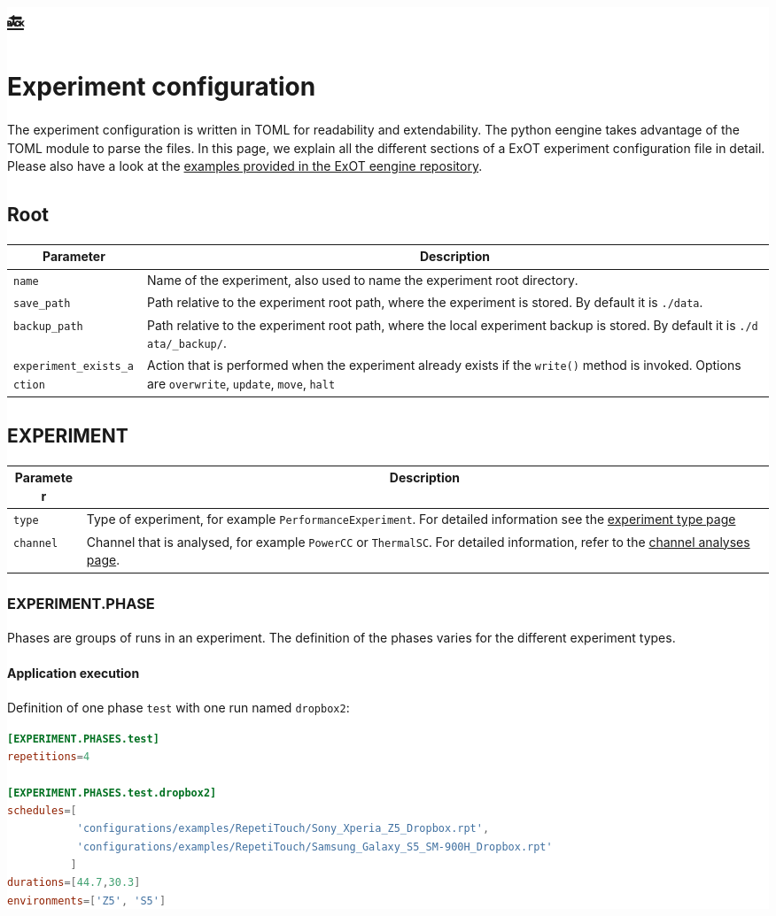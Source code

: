 [:back:](/home)
---

# Experiment configuration

The experiment configuration is written in TOML for readability and extendability. 
The python eengine takes advantage of the TOML module to parse the files.
In this page, we explain all the different sections of a ExOT experiment configuration file in detail. 
Please also have a look at the [examples provided in the ExOT eengine repository](https://gitlab.ethz.ch/tec/public/exot/eengine/-/blob/master/configurations/examples/).

## Root
| Parameter                  | Description                                                                         |
| -------------------------- | ----------------------------------------------------------------------------------- |
| `name`                     | Name of the experiment, also used to name the experiment root directory.            |
| `save_path`                | Path relative to the experiment root path, where the experiment is stored. By default it is `./data`. |
| `backup_path`              | Path relative to the experiment root path, where the local experiment backup is stored. By default it is `./data/_backup/`. |
| `experiment_exists_action` | Action that is performed when the experiment already exists if the `write()` method is invoked. Options are `overwrite`, `update`, `move`, `halt` |

## EXPERIMENT
| Parameter                  | Description                                                                         |
| -------------------------- | ----------------------------------------------------------------------------------- |
| `type`                     | Type of experiment, for example `PerformanceExperiment`. For detailed information see the [experiment type page](./experiment-types) |
| `channel`                  | Channel that is analysed, for example `PowerCC` or `ThermalSC`. For detailed information, refer to the [channel analyses page](./channel). |

### EXPERIMENT.PHASE
Phases are groups of runs in an experiment. 
The definition of the phases varies for the different experiment types.

#### Application execution 
Definition of one phase `test` with one run named `dropbox2`:

```toml
[EXPERIMENT.PHASES.test]
repetitions=4

[EXPERIMENT.PHASES.test.dropbox2]
schedules=[
           'configurations/examples/RepetiTouch/Sony_Xperia_Z5_Dropbox.rpt',
           'configurations/examples/RepetiTouch/Samsung_Galaxy_S5_SM-900H_Dropbox.rpt'
          ]
durations=[44.7,30.3]
environments=['Z5', 'S5']
```
